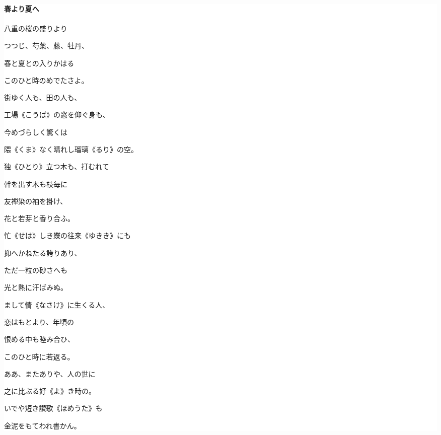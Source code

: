 



#### 春より夏へ




八重の桜の盛りより

つつじ、芍薬、藤、牡丹、

春と夏との入りかはる

このひと時のめでたさよ。



街ゆく人も、田の人も、

工場《こうば》の窓を仰ぐ身も、

今めづらしく驚くは

隈《くま》なく晴れし瑠璃《るり》の空。



独《ひとり》立つ木も、打むれて

幹を出す木も枝毎に

友禅染の袖を掛け、

花と若芽と香り合ふ。



忙《せは》しき蝶の往来《ゆきき》にも

抑へかねたる誇りあり、

ただ一粒の砂さへも

光と熱に汗ばみぬ。



まして情《なさけ》に生くる人、

恋はもとより、年頃の

恨める中も睦み合ひ、

このひと時に若返る。



ああ、またありや、人の世に

之に比ぶる好《よ》き時の。

いでや短き讃歌《ほめうた》も

金泥をもてわれ書かん。




